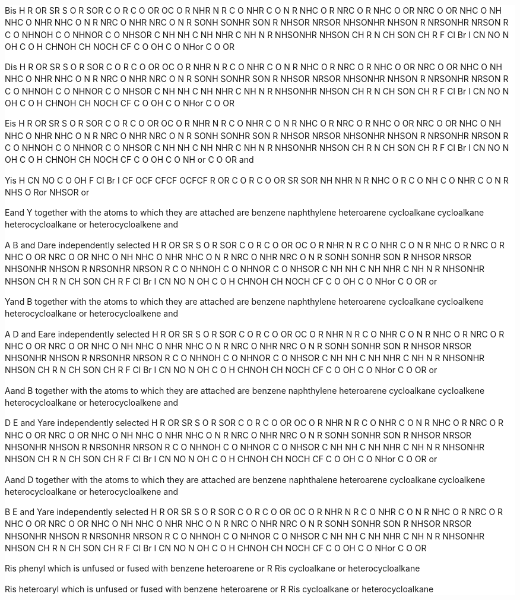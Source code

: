 Bis H R OR SR S O R SOR C O R C O OR OC O R NHR N R C O NHR C O N R NHC O R NRC O R NHC O OR NRC O OR NHC O NH NHC O NHR NHC O N R NRC O NHR NRC O N R SONH SONHR SON R NHSOR NRSOR NHSONHR NHSON R NRSONHR NRSON R C O NHNOH C O NHNOR C O NHSOR C NH NH C NH NHR C NH N R NHSONHR NHSON CH R N CH SON CH R F Cl Br I CN NO N OH C O H CHNOH CH NOCH CF C O OH C O NHor C O OR 

Dis H R OR SR S O R SOR C O R C O OR OC O R NHR N R C O NHR C O N R NHC O R NRC O R NHC O OR NRC O OR NHC O NH NHC O NHR NHC O N R NRC O NHR NRC O N R SONH SONHR SON R NHSOR NRSOR NHSONHR NHSON R NRSONHR NRSON R C O NHNOH C O NHNOR C O NHSOR C NH NH C NH NHR C NH N R NHSONHR NHSON CH R N CH SON CH R F Cl Br I CN NO N OH C O H CHNOH CH NOCH CF C O OH C O NHor C O OR 

Eis H R OR SR S O R SOR C O R C O OR OC O R NHR N R C O NHR C O N R NHC O R NRC O R NHC O OR NRC O OR NHC O NH NHC O NHR NHC O N R NRC O NHR NRC O N R SONH SONHR SON R NHSOR NRSOR NHSONHR NHSON R NRSONHR NRSON R C O NHNOH C O NHNOR C O NHSOR C NH NH C NH NHR C NH N R NHSONHR NHSON CH R N CH SON CH R F Cl Br I CN NO N OH C O H CHNOH CH NOCH CF C O OH C O NH or C O OR and

Yis H CN NO C O OH F Cl Br I CF OCF CFCF OCFCF R OR C O R C O OR SR SOR NH NHR N R NHC O R C O NH C O NHR C O N R NHS O Ror NHSOR or

Eand Y together with the atoms to which they are attached are benzene naphthylene heteroarene cycloalkane cycloalkane heterocycloalkane or heterocycloalkene and

A B and Dare independently selected H R OR SR S O R SOR C O R C O OR OC O R NHR N R C O NHR C O N R NHC O R NRC O R NHC O OR NRC O OR NHC O NH NHC O NHR NHC O N R NRC O NHR NRC O N R SONH SONHR SON R NHSOR NRSOR NHSONHR NHSON R NRSONHR NRSON R C O NHNOH C O NHNOR C O NHSOR C NH NH C NH NHR C NH N R NHSONHR NHSON CH R N CH SON CH R F Cl Br I CN NO N OH C O H CHNOH CH NOCH CF C O OH C O NHor C O OR or

Yand B together with the atoms to which they are attached are benzene naphthylene heteroarene cycloalkane cycloalkene heterocycloalkane or heterocycloalkene and

A D and Eare independently selected H R OR SR S O R SOR C O R C O OR OC O R NHR N R C O NHR C O N R NHC O R NRC O R NHC O OR NRC O OR NHC O NH NHC O NHR NHC O N R NRC O NHR NRC O N R SONH SONHR SON R NHSOR NRSOR NHSONHR NHSON R NRSONHR NRSON R C O NHNOH C O NHNOR C O NHSOR C NH NH C NH NHR C NH N R NHSONHR NHSON CH R N CH SON CH R F Cl Br I CN NO N OH C O H CHNOH CH NOCH CF C O OH C O NHor C O OR or

Aand B together with the atoms to which they are attached are benzene naphthylene heteroarene cycloalkane cycloalkene heterocycloalkane or heterocycloalkene and

D E and Yare independently selected H R OR SR S O R SOR C O R C O OR OC O R NHR N R C O NHR C O N R NHC O R NRC O R NHC O OR NRC O OR NHC O NH NHC O NHR NHC O N R NRC O NHR NRC O N R SONH SONHR SON R NHSOR NRSOR NHSONHR NHSON R NRSONHR NRSON R C O NHNOH C O NHNOR C O NHSOR C NH NH C NH NHR C NH N R NHSONHR NHSON CH R N CH SON CH R F Cl Br I CN NO N OH C O H CHNOH CH NOCH CF C O OH C O NHor C O OR or

Aand D together with the atoms to which they are attached are benzene naphthalene heteroarene cycloalkane cycloalkene heterocycloalkane or heterocycloalkene and

B E and Yare independently selected H R OR SR S O R SOR C O R C O OR OC O R NHR N R C O NHR C O N R NHC O R NRC O R NHC O OR NRC O OR NHC O NH NHC O NHR NHC O N R NRC O NHR NRC O N R SONH SONHR SON R NHSOR NRSOR NHSONHR NHSON R NRSONHR NRSON R C O NHNOH C O NHNOR C O NHSOR C NH NH C NH NHR C NH N R NHSONHR NHSON CH R N CH SON CH R F Cl Br I CN NO N OH C O H CHNOH CH NOCH CF C O OH C O NHor C O OR 

Ris phenyl which is unfused or fused with benzene heteroarene or R Ris cycloalkane or heterocycloalkane 

Ris heteroaryl which is unfused or fused with benzene heteroarene or R Ris cycloalkane or heterocycloalkane 
